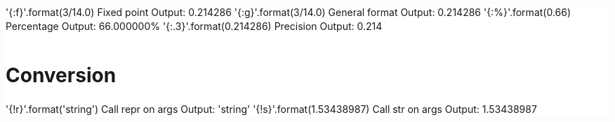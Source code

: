 '{:f}'.format(3/14.0)         Fixed point                           Output: 0.214286
'{:g}'.format(3/14.0)         General format                        Output: 0.214286
'{:%}'.format(0.66)           Percentage                            Output: 66.000000%
'{:.3}'.format(0.214286)      Precision                             Output: 0.214

# Conversion
'{!r}'.format('string')      Call repr on args                      Output: 'string'
'{!s}'.format(1.53438987)    Call str on args                       Output: 1.53438987
